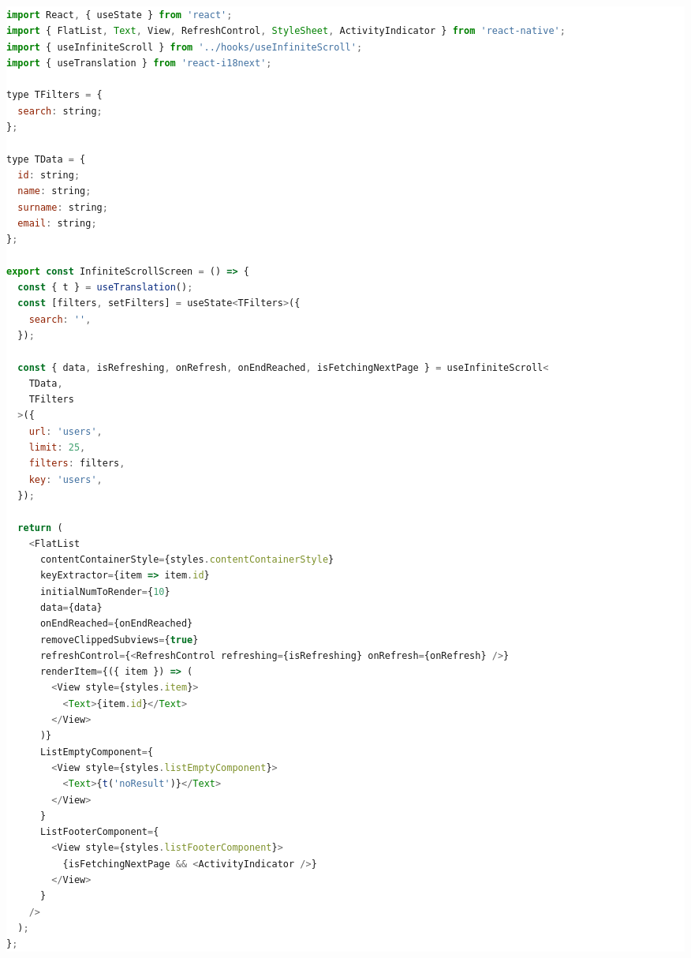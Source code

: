 <script>
     (adsbygoogle = window.adsbygoogle || []).push({});
</script>

```js
import React, { useState } from 'react';
import { FlatList, Text, View, RefreshControl, StyleSheet, ActivityIndicator } from 'react-native';
import { useInfiniteScroll } from '../hooks/useInfiniteScroll';
import { useTranslation } from 'react-i18next';

type TFilters = {
  search: string;
};

type TData = {
  id: string;
  name: string;
  surname: string;
  email: string;
};

export const InfiniteScrollScreen = () => {
  const { t } = useTranslation();
  const [filters, setFilters] = useState<TFilters>({
    search: '',
  });

  const { data, isRefreshing, onRefresh, onEndReached, isFetchingNextPage } = useInfiniteScroll<
    TData,
    TFilters
  >({
    url: 'users',
    limit: 25,
    filters: filters,
    key: 'users',
  });

  return (
    <FlatList
      contentContainerStyle={styles.contentContainerStyle}
      keyExtractor={item => item.id}
      initialNumToRender={10}
      data={data}
      onEndReached={onEndReached}
      removeClippedSubviews={true}
      refreshControl={<RefreshControl refreshing={isRefreshing} onRefresh={onRefresh} />}
      renderItem={({ item }) => (
        <View style={styles.item}>
          <Text>{item.id}</Text>
        </View>
      )}
      ListEmptyComponent={
        <View style={styles.listEmptyComponent}>
          <Text>{t('noResult')}</Text>
        </View>
      }
      ListFooterComponent={
        <View style={styles.listFooterComponent}>
          {isFetchingNextPage && <ActivityIndicator />}
        </View>
      }
    />
  );
};
```